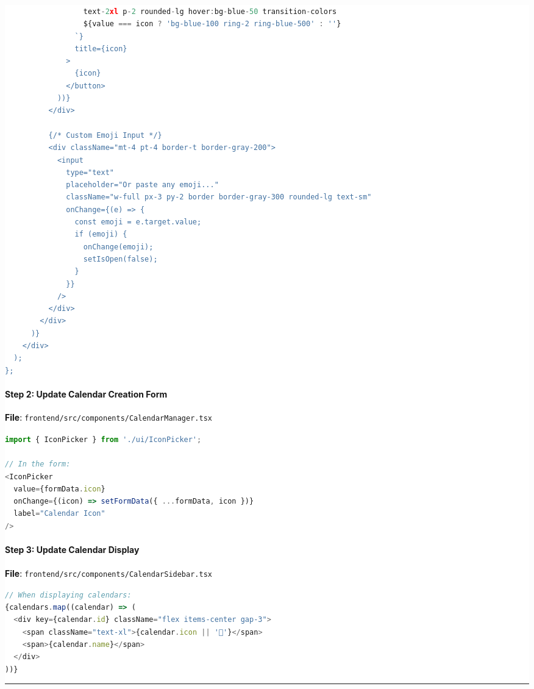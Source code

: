 ```typescript
                  text-2xl p-2 rounded-lg hover:bg-blue-50 transition-colors
                  ${value === icon ? 'bg-blue-100 ring-2 ring-blue-500' : ''}
                `}
                title={icon}
              >
                {icon}
              </button>
            ))}
          </div>

          {/* Custom Emoji Input */}
          <div className="mt-4 pt-4 border-t border-gray-200">
            <input
              type="text"
              placeholder="Or paste any emoji..."
              className="w-full px-3 py-2 border border-gray-300 rounded-lg text-sm"
              onChange={(e) => {
                const emoji = e.target.value;
                if (emoji) {
                  onChange(emoji);
                  setIsOpen(false);
                }
              }}
            />
          </div>
        </div>
      )}
    </div>
  );
};
```

#### Step 2: Update Calendar Creation Form
**File**: `frontend/src/components/CalendarManager.tsx`

```typescript
import { IconPicker } from './ui/IconPicker';

// In the form:
<IconPicker
  value={formData.icon}
  onChange={(icon) => setFormData({ ...formData, icon })}
  label="Calendar Icon"
/>
```

#### Step 3: Update Calendar Display
**File**: `frontend/src/components/CalendarSidebar.tsx`

```typescript
// When displaying calendars:
{calendars.map((calendar) => (
  <div key={calendar.id} className="flex items-center gap-3">
    <span className="text-xl">{calendar.icon || '📅'}</span>
    <span>{calendar.name}</span>
  </div>
))}
```

---